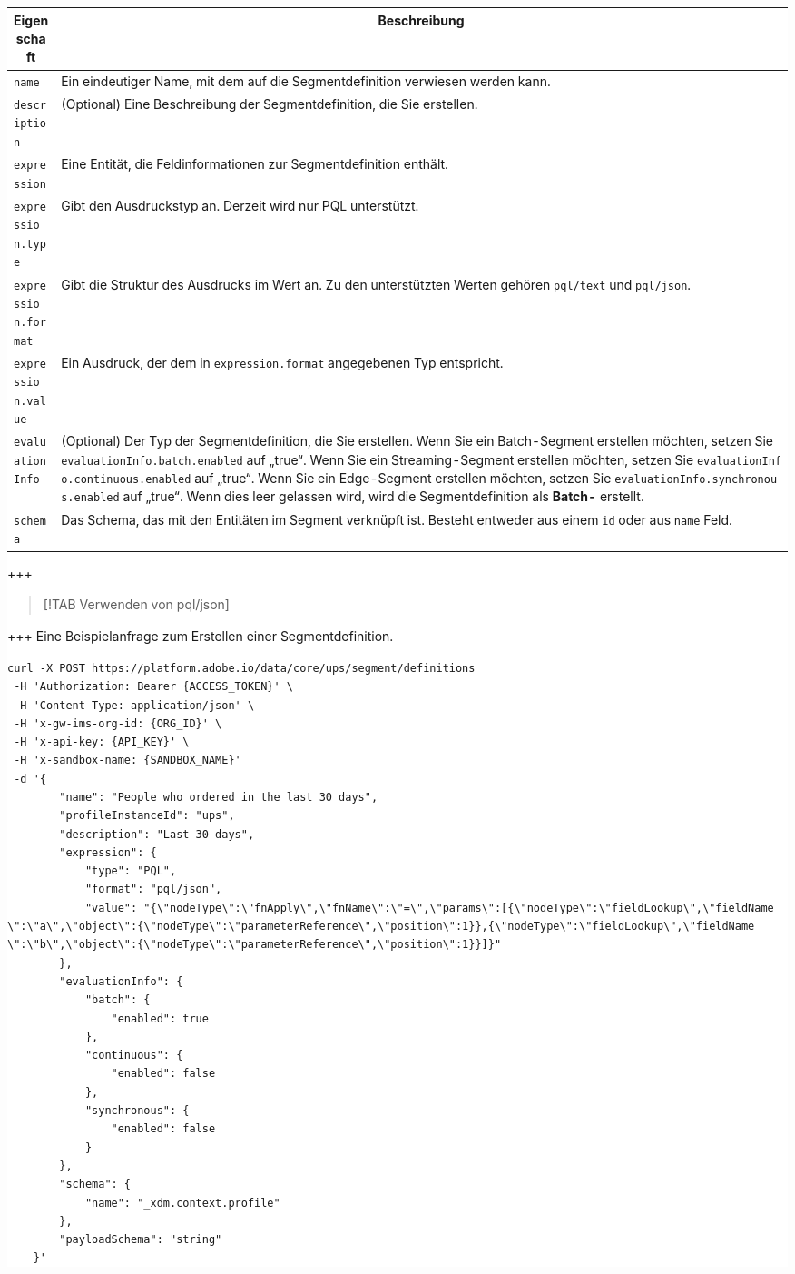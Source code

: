 | Eigenschaft | Beschreibung |
| -------- | ----------- |
| `name` | Ein eindeutiger Name, mit dem auf die Segmentdefinition verwiesen werden kann. |
| `description` | (Optional) Eine Beschreibung der Segmentdefinition, die Sie erstellen. |
| `expression` | Eine Entität, die Feldinformationen zur Segmentdefinition enthält. |
| `expression.type` | Gibt den Ausdruckstyp an. Derzeit wird nur PQL unterstützt. |
| `expression.format` | Gibt die Struktur des Ausdrucks im Wert an. Zu den unterstützten Werten gehören `pql/text` und `pql/json`. |
| `expression.value` | Ein Ausdruck, der dem in `expression.format` angegebenen Typ entspricht. |
| `evaluationInfo` | (Optional) Der Typ der Segmentdefinition, die Sie erstellen. Wenn Sie ein Batch-Segment erstellen möchten, setzen Sie `evaluationInfo.batch.enabled` auf „true“. Wenn Sie ein Streaming-Segment erstellen möchten, setzen Sie `evaluationInfo.continuous.enabled` auf „true“. Wenn Sie ein Edge-Segment erstellen möchten, setzen Sie `evaluationInfo.synchronous.enabled` auf „true“. Wenn dies leer gelassen wird, wird die Segmentdefinition als **Batch-** erstellt. |
| `schema` | Das Schema, das mit den Entitäten im Segment verknüpft ist. Besteht entweder aus einem `id` oder aus `name` Feld. |

+++

>[!TAB Verwenden von pql/json]

+++ Eine Beispielanfrage zum Erstellen einer Segmentdefinition.

```shell
curl -X POST https://platform.adobe.io/data/core/ups/segment/definitions
 -H 'Authorization: Bearer {ACCESS_TOKEN}' \
 -H 'Content-Type: application/json' \
 -H 'x-gw-ims-org-id: {ORG_ID}' \
 -H 'x-api-key: {API_KEY}' \
 -H 'x-sandbox-name: {SANDBOX_NAME}'
 -d '{
        "name": "People who ordered in the last 30 days",
        "profileInstanceId": "ups",
        "description": "Last 30 days",
        "expression": {
            "type": "PQL",
            "format": "pql/json",
            "value": "{\"nodeType\":\"fnApply\",\"fnName\":\"=\",\"params\":[{\"nodeType\":\"fieldLookup\",\"fieldName\":\"a\",\"object\":{\"nodeType\":\"parameterReference\",\"position\":1}},{\"nodeType\":\"fieldLookup\",\"fieldName\":\"b\",\"object\":{\"nodeType\":\"parameterReference\",\"position\":1}}]}"
        },
        "evaluationInfo": {
            "batch": {
                "enabled": true
            },
            "continuous": {
                "enabled": false
            },
            "synchronous": {
                "enabled": false
            }
        },
        "schema": {
            "name": "_xdm.context.profile"
        },
        "payloadSchema": "string"
    }'
```
